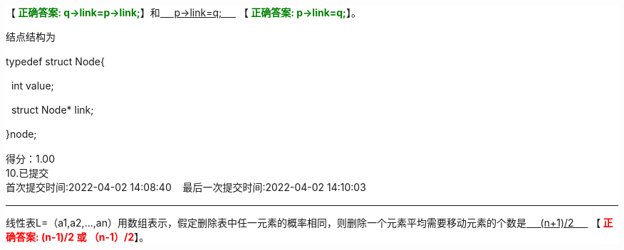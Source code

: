 【<strong><span style="color: rgb(0, 128, 0); --darkreader-inline-color: #4d5c44;" data-darkreader-inline-color=""> 正确答案: q-&gt;link=p-&gt;link;</span></strong>】和<u>&nbsp;&nbsp;&nbsp;&nbsp; p-&gt;link=q; &nbsp;&nbsp;&nbsp;&nbsp;</u> 【<strong><span style="color: rgb(0, 128, 0); --darkreader-inline-color: #4d5c44;" data-darkreader-inline-color=""> 正确答案: p-&gt;link=q;</span></strong>】。</p><p>结点结构为</p><p>typedef struct Node{</p><p>&nbsp; int value;</p><p>&nbsp; struct Node* link;</p><p>}node;</p></div><div class="col-3">得分：1.00<br></div></div><input type="hidden" name="problemID" value="4636"> <input type="hidden" name="assignID" value="1075"></form></td><td style="width:5em"></td></tr><tr><th style="width:4em">10.</th><td><span id="saveTip4633" class="cgsavetip badge badge-success">已提交</span><form method="post" name="answerForm4633" action="/assignment/stuAnswerHandler.jsp" target="frame_problemhandler" autocomplete="off"><div class="row"><div class="col-9">首次提交时间:2022-04-02 14:08:40 &nbsp;&nbsp;&nbsp;最后一次提交时间:2022-04-02 14:10:03<br><hr size="0"><div>线性表L=（a1,a2,…,an）用数组表示，假定删除表中任一元素的概率相同，则删除一个元素平均需要移动元素的个数是<u>&nbsp;&nbsp;&nbsp;&nbsp; (n+1)/2 &nbsp;&nbsp;&nbsp;&nbsp;</u> 【<strong><span style="color: rgb(255, 0, 0); --darkreader-inline-color: #95544d;" data-darkreader-inline-color=""> 正确答案: (n-1)/2&nbsp;或&nbsp;（n-1）/2</span></strong>】。</div></div></div></form></td></tr></tbody></table>